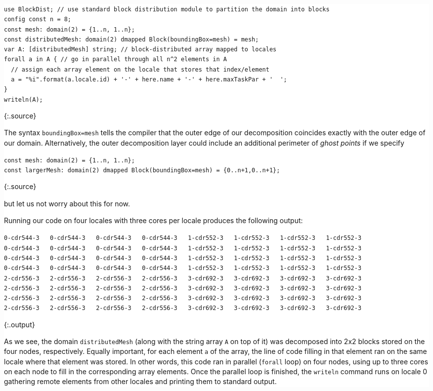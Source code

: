 ~~~
use BlockDist; // use standard block distribution module to partition the domain into blocks
config const n = 8;
const mesh: domain(2) = {1..n, 1..n};
const distributedMesh: domain(2) dmapped Block(boundingBox=mesh) = mesh;
var A: [distributedMesh] string; // block-distributed array mapped to locales
forall a in A { // go in parallel through all n^2 elements in A
  // assign each array element on the locale that stores that index/element
  a = "%i".format(a.locale.id) + '-' + here.name + '-' + here.maxTaskPar + '  ';
}
writeln(A);
~~~~
{:.source}

The syntax `boundingBox=mesh` tells the compiler that the outer edge of our decomposition coincides
exactly with the outer edge of our domain. Alternatively, the outer decomposition layer could include an
additional perimeter of *ghost points* if we specify

~~~
const mesh: domain(2) = {1..n, 1..n};
const largerMesh: domain(2) dmapped Block(boundingBox=mesh) = {0..n+1,0..n+1};
~~~~
{:.source}

but let us not worry about this for now.

Running our code on four locales with three cores per locale produces the following output:

~~~
0-cdr544-3   0-cdr544-3   0-cdr544-3   0-cdr544-3   1-cdr552-3   1-cdr552-3   1-cdr552-3   1-cdr552-3  
0-cdr544-3   0-cdr544-3   0-cdr544-3   0-cdr544-3   1-cdr552-3   1-cdr552-3   1-cdr552-3   1-cdr552-3  
0-cdr544-3   0-cdr544-3   0-cdr544-3   0-cdr544-3   1-cdr552-3   1-cdr552-3   1-cdr552-3   1-cdr552-3  
0-cdr544-3   0-cdr544-3   0-cdr544-3   0-cdr544-3   1-cdr552-3   1-cdr552-3   1-cdr552-3   1-cdr552-3  
2-cdr556-3   2-cdr556-3   2-cdr556-3   2-cdr556-3   3-cdr692-3   3-cdr692-3   3-cdr692-3   3-cdr692-3  
2-cdr556-3   2-cdr556-3   2-cdr556-3   2-cdr556-3   3-cdr692-3   3-cdr692-3   3-cdr692-3   3-cdr692-3  
2-cdr556-3   2-cdr556-3   2-cdr556-3   2-cdr556-3   3-cdr692-3   3-cdr692-3   3-cdr692-3   3-cdr692-3  
2-cdr556-3   2-cdr556-3   2-cdr556-3   2-cdr556-3   3-cdr692-3   3-cdr692-3   3-cdr692-3   3-cdr692-3  
~~~
{:.output}

As we see, the domain `distributedMesh` (along with the string array `A` on top of it) was decomposed
into 2x2 blocks stored on the four nodes, respectively. Equally important, for each element `a` of the
array, the line of code filling in that element ran on the same locale where that element was stored. In
other words, this code ran in parallel (`forall` loop) on four nodes, using up to three cores on each
node to fill in the corresponding array elements. Once the parallel loop is finished, the `writeln`
command runs on locale 0 gathering remote elements from other locales and printing them to standard
output.
